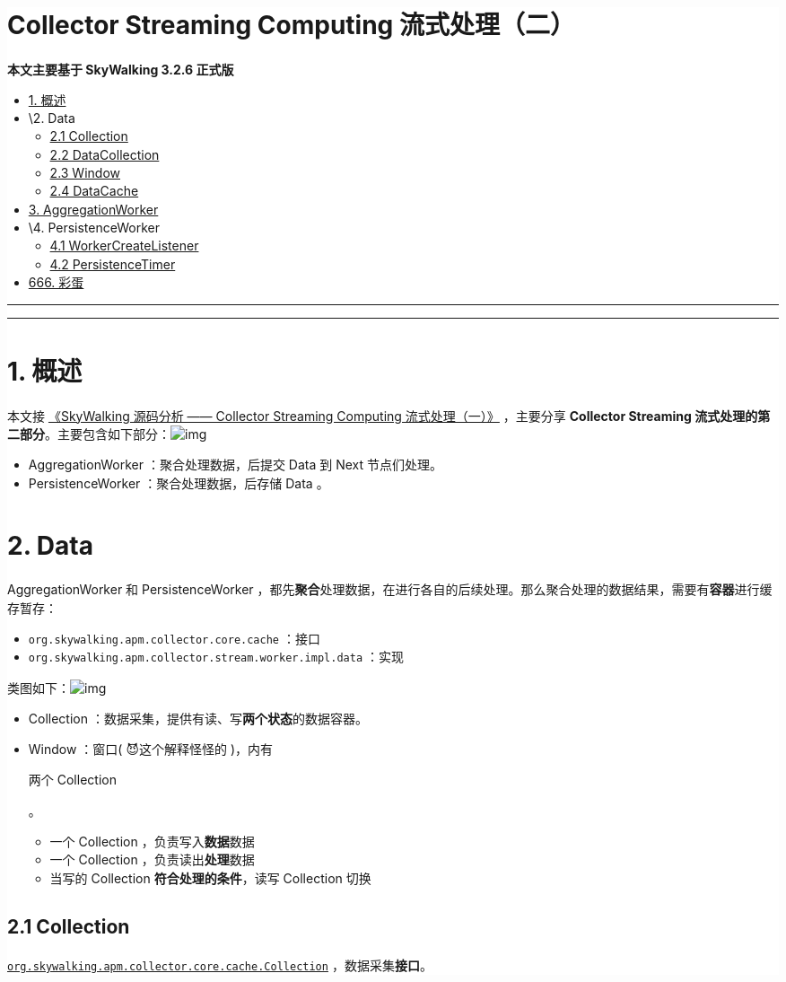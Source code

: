 # Collector Streaming Computing 流式处理（二）

**本文主要基于 SkyWalking 3.2.6 正式版**

- [1. 概述](http://www.iocoder.cn/SkyWalking/collector-streaming-second/)
- \2. Data
  - [2.1 Collection](http://www.iocoder.cn/SkyWalking/collector-streaming-second/)
  - [2.2 DataCollection](http://www.iocoder.cn/SkyWalking/collector-streaming-second/)
  - [2.3 Window](http://www.iocoder.cn/SkyWalking/collector-streaming-second/)
  - [2.4 DataCache](http://www.iocoder.cn/SkyWalking/collector-streaming-second/)
- [3. AggregationWorker](http://www.iocoder.cn/SkyWalking/collector-streaming-second/)
- \4. PersistenceWorker
  - [4.1 WorkerCreateListener](http://www.iocoder.cn/SkyWalking/collector-streaming-second/)
  - [4.2 PersistenceTimer](http://www.iocoder.cn/SkyWalking/collector-streaming-second/)
- [666. 彩蛋](http://www.iocoder.cn/SkyWalking/collector-streaming-second/)

------

------

# 1. 概述

本文接 [《SkyWalking 源码分析 —— Collector Streaming Computing 流式处理（一）》](http://www.iocoder.cn/SkyWalking/collector-streaming-first/?self) ，主要分享 **Collector Streaming 流式处理的第二部分**。主要包含如下部分：![img](https://static.iocoder.cn/images/SkyWalking/2020_09_01/01.png)

- AggregationWorker ：聚合处理数据，后提交 Data 到 Next 节点们处理。
- PersistenceWorker ：聚合处理数据，后存储 Data 。

# 2. Data

AggregationWorker 和 PersistenceWorker ，都先**聚合**处理数据，在进行各自的后续处理。那么聚合处理的数据结果，需要有**容器**进行缓存暂存：

- `org.skywalking.apm.collector.core.cache` ：接口
- `org.skywalking.apm.collector.stream.worker.impl.data` ：实现

类图如下：![img](https://static.iocoder.cn/images/SkyWalking/2020_09_01/02.png)

- Collection ：数据采集，提供有读、写**两个状态**的数据容器。

- Window ：窗口( 😈这个解释怪怪的 )，内有

  两个 Collection

  。

  - 一个 Collection ，负责写入**数据**数据
  - 一个 Collection ，负责读出**处理**数据
  - 当写的 Collection **符合处理的条件**，读写 Collection 切换

## 2.1 Collection

[`org.skywalking.apm.collector.core.cache.Collection`](https://github.com/YunaiV/skywalking/blob/d6019b49d686f79d07528a19b09d4f0ccc4eca9b/apm-collector/apm-collector-core/src/main/java/org/skywalking/apm/collector/core/cache/Collection.java) ，数据采集**接口**。
